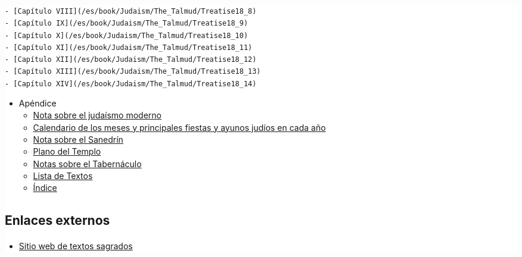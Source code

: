 	- [Capítulo VIII](/es/book/Judaism/The_Talmud/Treatise18_8)
	- [Capítulo IX](/es/book/Judaism/The_Talmud/Treatise18_9)
	- [Capítulo X](/es/book/Judaism/The_Talmud/Treatise18_10)
	- [Capítulo XI](/es/book/Judaism/The_Talmud/Treatise18_11)
	- [Capítulo XII](/es/book/Judaism/The_Talmud/Treatise18_12)
	- [Capítulo XIII](/es/book/Judaism/The_Talmud/Treatise18_13)
	- [Capítulo XIV](/es/book/Judaism/The_Talmud/Treatise18_14)
- Apéndice
	- [Nota sobre el judaísmo moderno](/es/book/Judaism/The_Talmud/Appendix_Note_Judaism)
	- [Calendario de los meses y principales fiestas y ayunos judíos en cada año](/es/book/Judaism/The_Talmud/Appendix_Calendar)
	- [Nota sobre el Sanedrín](/es/book/Judaism/The_Talmud/Appendix_Note_Sanhedrin)
	- [Plano del Templo](/es/book/Judaism/The_Talmud/Appendix_Plan_Temple)
	- [Notas sobre el Tabernáculo](/es/book/Judaism/The_Talmud/Appendix_Notes_Tabernacle)
	- [Lista de Textos](/es/book/Judaism/The_Talmud/Appendix_List_Texts)
	- [Índice](/es/book/Judaism/The_Talmud/Appendix_Index)

## Enlaces externos

- [Sitio web de textos sagrados](https://sacred-texts.com/jud/bar/index.htm)
